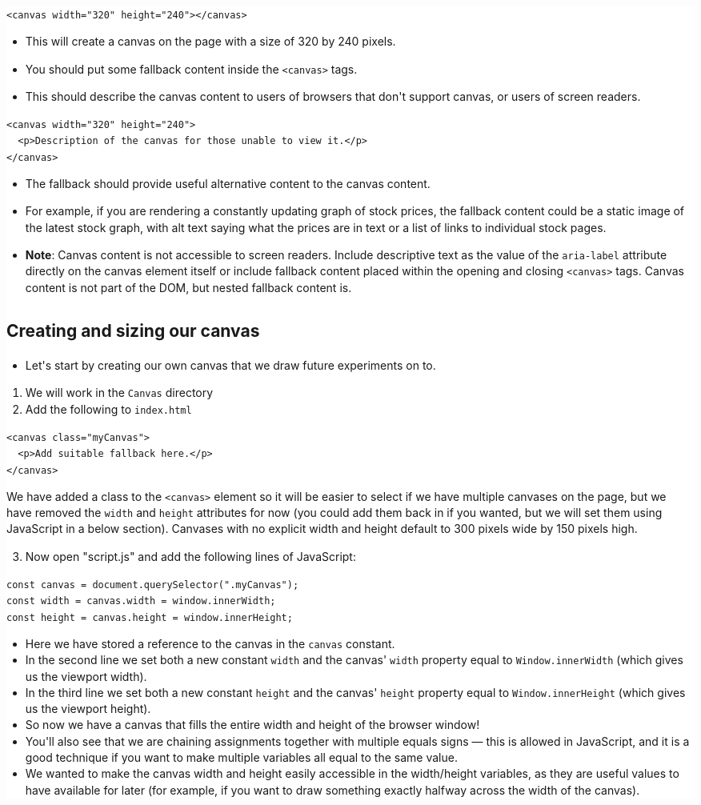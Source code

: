 ```
<canvas width="320" height="240"></canvas>
```

- This will create a canvas on the page with a size of 320 by 240 pixels.

- You should put some fallback content inside the `<canvas>` tags.
- This should describe the canvas content to users of browsers that don't support canvas, or users of screen readers.

```
<canvas width="320" height="240">
  <p>Description of the canvas for those unable to view it.</p>
</canvas>
```

- The fallback should provide useful alternative content to the canvas content.
- For example, if you are rendering a constantly updating graph of stock prices, the fallback content could be a static image of the latest stock graph, with alt text saying what the prices are in text or a list of links to individual stock pages.

- **Note**: Canvas content is not accessible to screen readers. Include descriptive text as the value of the `aria-label` attribute directly on the canvas element itself or include fallback content placed within the opening and closing `<canvas>` tags. Canvas content is not part of the DOM, but nested fallback content is.

## Creating and sizing our canvas

- Let's start by creating our own canvas that we draw future experiments on to.

1. We will work in the `Canvas` directory
2. Add the following to `index.html`

```
<canvas class="myCanvas">
  <p>Add suitable fallback here.</p>
</canvas>
```

We have added a class to the `<canvas>` element so it will be easier to select if we have multiple canvases on the page, but we have removed the `width` and `height` attributes for now (you could add them back in if you wanted, but we will set them using JavaScript in a below section). Canvases with no explicit width and height default to 300 pixels wide by 150 pixels high.

3. Now open "script.js" and add the following lines of JavaScript:

```
const canvas = document.querySelector(".myCanvas");
const width = canvas.width = window.innerWidth;
const height = canvas.height = window.innerHeight;
```

- Here we have stored a reference to the canvas in the `canvas` constant.
- In the second line we set both a new constant `width` and the canvas' `width` property equal to `Window.innerWidth` (which gives us the viewport width).
- In the third line we set both a new constant `height` and the canvas' `height` property equal to `Window.innerHeight` (which gives us the viewport height).
- So now we have a canvas that fills the entire width and height of the browser window!
- You'll also see that we are chaining assignments together with multiple equals signs — this is allowed in JavaScript, and it is a good technique if you want to make multiple variables all equal to the same value.
- We wanted to make the canvas width and height easily accessible in the width/height variables, as they are useful values to have available for later (for example, if you want to draw something exactly halfway across the width of the canvas).
